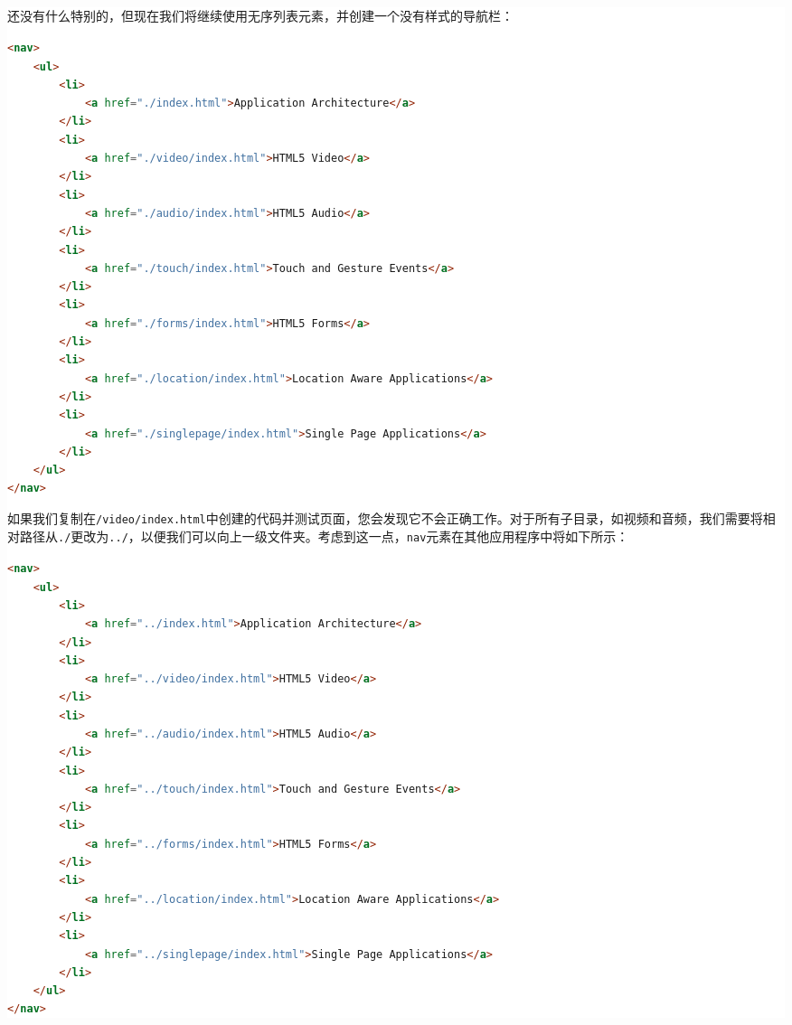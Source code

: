 还没有什么特别的，但现在我们将继续使用无序列表元素，并创建一个没有样式的导航栏：

```html
<nav>
    <ul>
        <li>
            <a href="./index.html">Application Architecture</a>
        </li>
        <li>
            <a href="./video/index.html">HTML5 Video</a>
        </li>
        <li>
            <a href="./audio/index.html">HTML5 Audio</a>
        </li>
        <li>
            <a href="./touch/index.html">Touch and Gesture Events</a>
        </li>
        <li>
            <a href="./forms/index.html">HTML5 Forms</a>
        </li>
        <li>
            <a href="./location/index.html">Location Aware Applications</a>
        </li>
        <li>
            <a href="./singlepage/index.html">Single Page Applications</a>
        </li>
    </ul>
</nav>
```

如果我们复制在`/video/index.html`中创建的代码并测试页面，您会发现它不会正确工作。对于所有子目录，如视频和音频，我们需要将相对路径从`./`更改为`../`，以便我们可以向上一级文件夹。考虑到这一点，`nav`元素在其他应用程序中将如下所示：

```html
<nav>
    <ul>
        <li>
            <a href="../index.html">Application Architecture</a>
        </li>
        <li>
            <a href="../video/index.html">HTML5 Video</a>
        </li>
        <li>
            <a href="../audio/index.html">HTML5 Audio</a>
        </li>
        <li>
            <a href="../touch/index.html">Touch and Gesture Events</a>
        </li>
        <li>
            <a href="../forms/index.html">HTML5 Forms</a>
        </li>
        <li>
            <a href="../location/index.html">Location Aware Applications</a>
        </li>
        <li>
            <a href="../singlepage/index.html">Single Page Applications</a>
        </li>
    </ul>
</nav>
```

